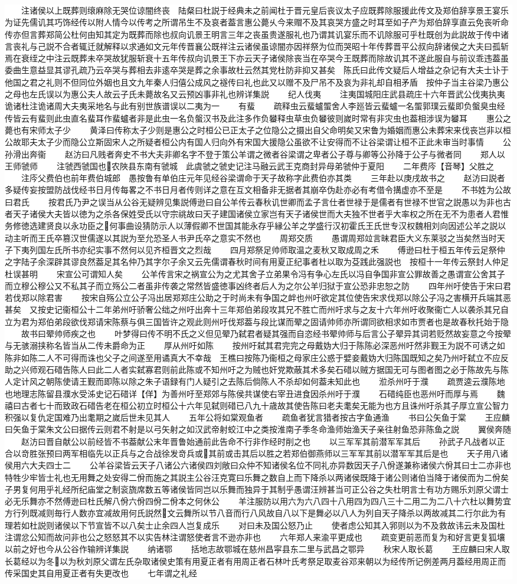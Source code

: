 　　注诸侯以上既葬则缞麻除无哭位谅闇终丧　陆粲曰杜説于经典未之前闻杜于晋元皇后丧议太子应既葬除服援此传文及郑伯辞享景王宴乐为证先儒讥其巧饰经传以附人情今以传考之所谓吊生不及哀者葢言惠公薨乆今来赗不及其哀哭方盛之时耳至如子产为郑伯辞享直云免丧听命传亦但言葬郑简公杜何由知其定为既葬而除也叔向讥景王明言三年之丧虽贵遂服礼也乃谓其讥宴乐而不讥除服可乎杜既创为此説故于传中诸言丧礼与己説不合者辄迁就解释以求通如文元年传晋襄公既祥注云诸侯虽谅闇亦因祥祭为位而哭昭十年传葬晋平公叔向辞诸侯之大夫曰孤斩焉在衰绖之中注云既葬未卒哭故犹服斩衰十五年传叔向讥景王下亦云天子诸侯除丧当在卒哭今王既葬而除故讥其不遂此服自与前议乖违葢虽委曲生意益显其谬孔疏乃云卒哭与葬相去非逺卒哭是葬之余事故杜云然其党杜防非抑又甚矣　陈氏曰此传文疑后人增益之杂记有大夫士讣于他国之君之礼则不但同位外姻也且文九年秦人归僖公成风之襚传曰礼也此又以赠不及尸吊不及哀为非礼却自相矛盾　按仲子当主谷梁乃惠公之母也左氏误以为惠公夫人故云子氏未薨故名又云预凶事非礼也辨详集説
　　纪人伐夷
　　注夷国城阳庄武县疏庄十六年晋武公伐夷执夷诡诸杜注诡诸周大夫夷采地名与此有别世族谱误以二夷为一
　　有蜚
　　疏释虫云蜚蠦蜰舍人李廵皆云蜚蠦一名蜰郭璞云蜚即负螌臭虫经传皆云有蜚则此虫直名蜚耳作蜚蠦者非是此虫一名负螌汉书及此注多作负蠜释虫草虫负蠜彼则嵗时常有非灾虫也葢相涉误为蠜耳
　　惠公之薨也有宋师太子少
　　黄泽曰传称太子少则是惠公之时桓公已正太子之位隐公之摄出自父命明矣又宋鲁为婚姻而惠公未葬宋来伐丧岂非以桓公故耶夫太子少而隐公立斯固宋人之所疑者桓公内有国人归向外有宋国大援隐公虽欲不让安得而不让谷梁谓让桓不正此未审当时事情
　　公孙滑出奔衞
　　赵汸曰凡贱者奔史不书大夫非卿名字不登于策公羊谓之微者谷梁谓之卑者公子尊与卿等公孙降于公子与微者同
　　郑人以王师虢师
　　注虢西虢国也农陜县东南有虢城　此虞虢之虢史记注马融云武王克商封异母弟虢仲于夏阳
　　二年费庈【音琴】父胜之
　　注庈父费伯也前年费伯城郎　愚按鲁有单伯庄元年见经谷梁谓命于天子故称字此费伯亦其类
　　三年赴以庚戌故书之
　　赵汸曰説者多疑传妄按盟防战伐经书日月传每畧之不书日月者传则详之意在互文相备非无据者其崩卒伪赴亦必有考借令搆虚亦不至是
　　不书姓为公故曰君氏
　　按君氏乃尹之误当从公谷无疑辨见集説傅逊曰自公羊传云春秋讥世卿而孟子言仕者世禄于是儒者有世禄不世官之説愚以为非也古者天子诸侯大夫皆以徳为之杀各保姓受氏以守宗祧故曰天子建国诸侯立家岂有天子诸侯世而大夫独不世者乎大率权之所在无不为患者人君惟务修徳选建贤良以永功臣之何事曲设猜防示人以薄假卿不世国其能永存乎縁公羊之学盛行汉初霍氏王氏世专汉权魏相刘向因述公羊之説以动主听而王氏卒篡汉世儒遂以其説为至允恐圣人书尹氏卒之意实不然也
　　周郑交质
　　愚谓周郑竝言昧君臣大义东莱驳之当矣然当时天子下夷列国左氏所书亦纪实事不然何以见齐桓晋文之烈哉
　　四月郑祭足帅师取温之麦秋又取成周之禾
　　傅逊曰杜于桓五年传云足祭仲之字陆子余深辟其谬良然葢足其名仲乃其字尔子余又云先儒谓春秋时间有用夏正纪事者杜以取为芟践此强説也　按桓十一年传云祭封人仲足杜误甚明
　　宋宣公可谓知人矣
　　公羊传言宋之祸宣公为之尤其舍子立弟果令冯有争心左氏以冯自争国非宣公罪故善之愚谓宣公舍其子而立穆公穆公又不私其子而立殇公二者虽非传袭之常然皆盛徳事凶终者后人为之尔公羊归狱于宣公恐非忠恕之防
　　四年州吁使告于宋曰君若伐郑以除君害
　　按宋自殇公立公子冯出居郑郑庄公助之于时尚未有争国之衅也州吁欲定其位使告宋求伐郑以除公子冯之害横开兵端其恶甚矣　又按史记衞桓公十二年弟州吁骄奢公绌之州吁出奔十三年郑伯弟段攻其兄不胜亡而州吁求与之友十六年州吁收聚衞亡人以袭杀其兄自立为君为郑伯弟段欲伐郑请宋陈蔡与俱三国皆许之观此则州吁伐郑葢与段比谋而翚之固请帅师亦所谓同欲相求如市贾者也是故春秋托始于隐
　　故书曰翚帅师疾之也
　　叶梦得曰传不明不氏之义但见翚乃弑君者疑其强而自恣经书翚帅师与后言公子翚异其词若贬然故妄意之今按翚与无骇溺挟称名皆当从二传未爵命为正
　　厚从州吁如陈
　　按州吁弑其君完完之母戴妫大归于陈陈必深恶州吁然非觐王为説不可诱之如陈非如陈二人不可得而诛也父子之间遂至用谲真大不幸哉　王樵曰按陈乃衞桓之母家庄公惑于嬖妾戴妫大归陈国既知之矣乃州吁弑立不应反助之兴师观石碏告陈人曰此二人者实弑寡君则前此陈或不知州吁之为贼也奸党欺蔽其术多矣石碏以贼方据国无可与图者图之必于陈故先与陈人定计风之朝陈使请王觐而即陈以除之朱子语録有门人疑引之去陈后倘陈人不杀却如何葢未知此也
　　涖杀州吁于濮
　　疏贾逵云濮陈地也地理志陈留县濮水受泲史记石碏详【佯】为善州吁至郑郊与陈侯共谋使右宰丑进食因杀州吁于濮
　　石碏纯臣也恶州吁而厚与焉
　　魏禧曰古者七十而致政石碏告老在桓公初立时桓公十六年见弑则碏已八九十歳故其使告陈曰老夫耄矣无能为也方且诛州吁杀其子厚立宣公智力积强以复仇定国难乃出耄期之嵗后世未见其人
　　五年公将如棠观鱼者
　　疏鱼者犹言猎者按古字鱼通渔
　　书曰公矢鱼于棠
　　王应麟曰矢鱼于棠朱文公曰据传云则君不射是以弓矢射之如汉武帝射蛟江中之类按淮南子季冬命渔师始渔天子亲往射鱼恐非陈鱼之説
　　翼侯奔随
　　赵汸曰晋自献公以前经皆不书葢献公末年晋鲁始通前此告命不行非作经时削之也
　　以三军军其前潜军军其后
　　孙武子凡战者以正合以竒胜张预曰两军相临先以正兵与之合战徐发竒兵或其前或击其后以胜之若郑伯御燕师以三军军其前以潜军军其后是也
　　天子用八诸侯用六大夫四士二
　　公羊谷梁皆云天子八诸公六诸侯四刘敞曰众仲不知诸侯名位不同礼亦异数因天子八佾遂兼称诸侯六佾其曰士二亦非也特牲少牢皆士礼也无用舞之处安得二佾而施之其説主公谷汪克寛曰乐舞之数自上而下降杀以两诸侯既降于诸公则诸伯当降于诸侯而为二佾矣子男复何用乎礼经所纪庙堂之制衮旒席数五等诸侯皆同岂以乐舞而独异于其制乎愚谓汪辨甚当可正公谷之失杜明言士有功方赐乐刘原父谓士必无乐舞亦不然傅逊曰杜氏解八佾六佾四佾二佾本之何休公
　　羊注服防以用六为六八四十八用四为四八三十二用二为二八十六杜以舞势宜方行列既减则毎行人数亦宜减故用何氏説然文云舞所以节八音而行八风故自八以下是舞必以八人为列自天子降杀以两故减其二行尔此为有理若如杜説则诸侯以下节宣皆不以八矣士止余四人岂复成乐
　　对曰未及国公怒乃止
　　使者虑公知其入郛则以为不及救故讳云未及国杜注谓忿公知而故问非也公之怒怒其不以实告林注谓怒使者言不逊亦非也
　　六年郑人来渝平更成也
　　疏变更前恶而复为和好言更复狐壤以前之好也今从公谷作输辨详集説
　　纳诸鄂
　　括地志故鄂城在慈州昌寜县东二里与武昌之鄂异
　　秋宋人取长葛
　　王应麟曰宋人取长葛经以为冬以为秋刘原父谓左氏杂取诸侯史策有用夏正者有用周正者石林叶氏考祭足取麦谷邓来朝以为经传所记例差两月葢经用周正而传采国史其自用夏正者有失更改也
　　七年谓之礼经